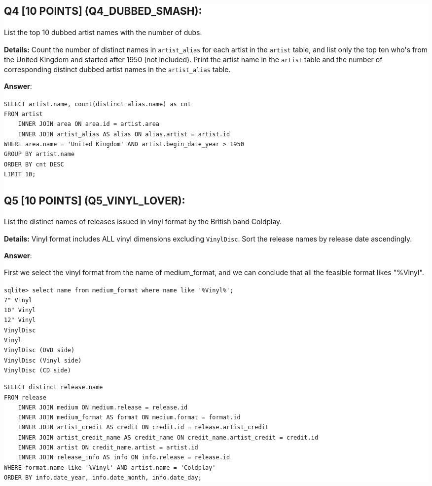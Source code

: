 

## Q4 [10 POINTS] (Q4_DUBBED_SMASH):

List the top 10 dubbed artist names with the number of dubs.

**Details:** Count the number of distinct names in `artist_alias` for each artist in the `artist` table, and list only the top ten who's from the United Kingdom and started after 1950 (not included). Print the artist name in the `artist` table and the number of corresponding distinct dubbed artist names in the `artist_alias` table.

**Answer**: 

```sqlite
SELECT artist.name, count(distinct alias.name) as cnt
FROM artist
	INNER JOIN area ON area.id = artist.area
	INNER JOIN artist_alias AS alias ON alias.artist = artist.id
WHERE area.name = 'United Kingdom' AND artist.begin_date_year > 1950
GROUP BY artist.name
ORDER BY cnt DESC
LIMIT 10;
```



## Q5 [10 POINTS] (Q5_VINYL_LOVER):

List the distinct names of releases issued in vinyl format by the British band Coldplay.

**Details:** Vinyl format includes ALL vinyl dimensions excluding `VinylDisc`. Sort the release names by release date ascendingly.

**Answer**:

First we select the vinyl format from the name of medium_format, and we can conclude that all the feasible format likes "%Vinyl".

```sqlite
sqlite> select name from medium_format where name like '%Vinyl%';
7" Vinyl
10" Vinyl
12" Vinyl
VinylDisc
Vinyl
VinylDisc (DVD side)
VinylDisc (Vinyl side)
VinylDisc (CD side)
```

```sqlite
SELECT distinct release.name
FROM release
	INNER JOIN medium ON medium.release = release.id
	INNER JOIN medium_format AS format ON medium.format = format.id
	INNER JOIN artist_credit AS credit ON credit.id = release.artist_credit
	INNER JOIN artist_credit_name AS credit_name ON credit_name.artist_credit = credit.id
	INNER JOIN artist ON credit_name.artist = artist.id
	INNER JOIN release_info AS info ON info.release = release.id
WHERE format.name like '%Vinyl' AND artist.name = 'Coldplay'
ORDER BY info.date_year, info.date_month, info.date_day;
```
